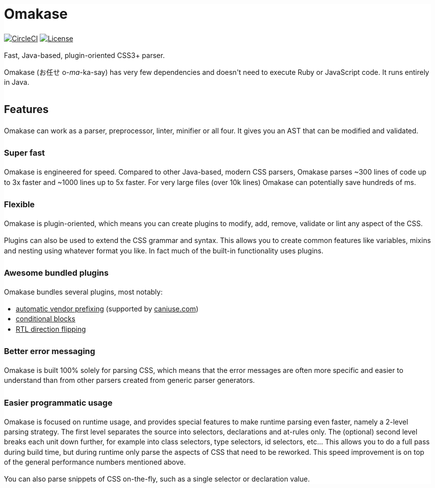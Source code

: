 Omakase
=======

[![CircleCI](https://circleci.com/gh/salesforce/omakase.svg?style=svg)](https://circleci.com/gh/salesforce/omakase)
[![License](https://img.shields.io/badge/License-BSD%203--Clause-blue.svg)](https://opensource.org/licenses/BSD-3-Clause)

Fast, Java-based, plugin-oriented CSS3+ parser.

Omakase (お任せ o-_ma_-ka-say) has very few dependencies and doesn't need to execute Ruby or JavaScript code. It runs entirely in Java.

Features
--------

Omakase can work as a parser, preprocessor, linter, minifier or all four. It gives you an AST that can be modified and validated.

### Super fast
Omakase is engineered for speed. Compared to other Java-based, modern CSS parsers, Omakase parses ~300 lines of code up to 3x faster and ~1000 lines up to 5x faster. For very large files (over 10k lines) Omakase can potentially save hundreds of ms.

### Flexible
Omakase is plugin-oriented, which means you can create plugins to modify, add, remove, validate or lint any aspect of the CSS.

Plugins can also be used to extend the CSS grammar and syntax. This allows you to create common features like variables,  mixins and nesting using whatever format you like. In fact much of the built-in functionality uses plugins.

### Awesome bundled plugins
Omakase bundles several plugins, most notably:

- [automatic vendor prefixing](#prefixer) (supported by [caniuse.com](https://github.com/Fyrd/caniuse))
- [conditional blocks](#conditionals)
- [RTL direction flipping](#directionflip)

### Better error messaging
Omakase is built 100% solely for parsing CSS, which means that the error messages are often more specific and easier to understand than from other parsers created from generic parser generators.

### Easier programmatic usage
Omakase is focused on runtime usage, and provides special features to make runtime parsing even faster, namely a 2-level parsing strategy. The first level separates the source into selectors, declarations and at-rules only. The (optional) second level breaks each unit down further, for example into class selectors, type selectors, id selectors, etc... This allows you to do a full pass during build time, but during runtime only parse the aspects of CSS that need to be reworked. This speed improvement is on top of the general performance numbers mentioned above.

You can also parse snippets of CSS on-the-fly, such as a single selector or declaration value.
